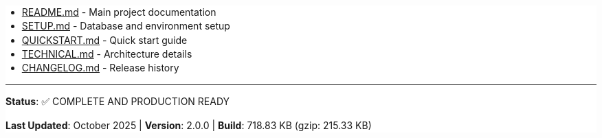 - [README.md](./README.md) - Main project documentation
- [SETUP.md](./SETUP.md) - Database and environment setup
- [QUICKSTART.md](./QUICKSTART.md) - Quick start guide
- [TECHNICAL.md](./TECHNICAL.md) - Architecture details
- [CHANGELOG.md](./CHANGELOG.md) - Release history

---

**Status**: ✅ COMPLETE AND PRODUCTION READY

**Last Updated**: October 2025 | **Version**: 2.0.0 | **Build**: 718.83 KB (gzip: 215.33 KB)
